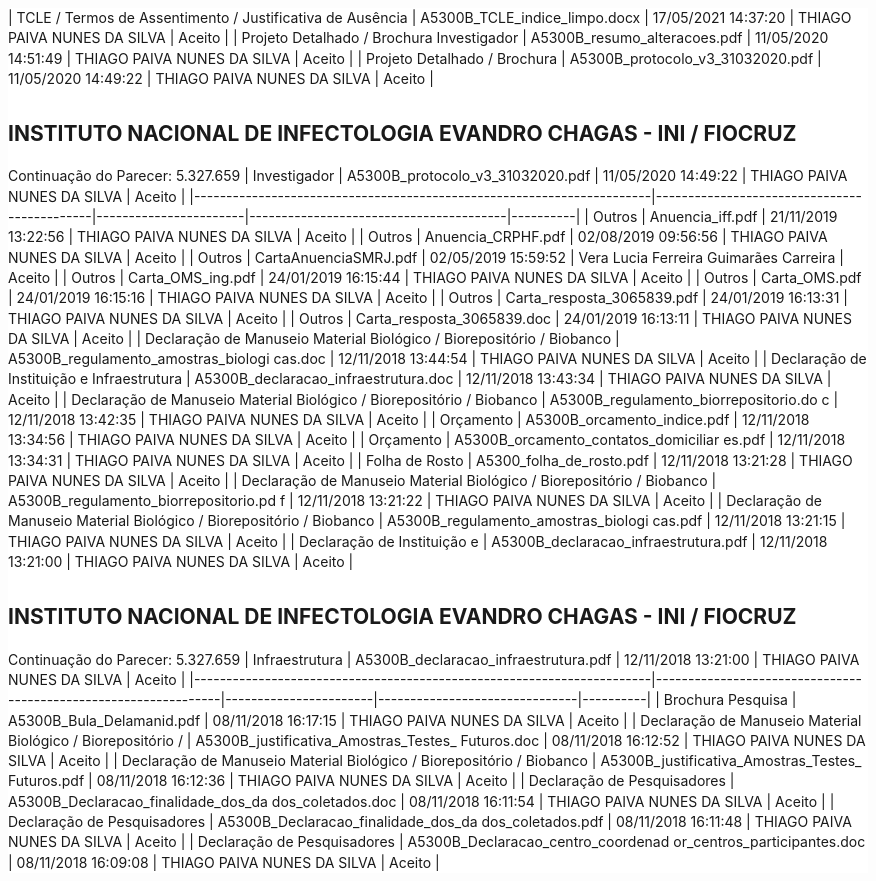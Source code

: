 | TCLE / Termos de Assentimento / Justificativa de Ausência   | A5300B_TCLE_indice_limpo.docx                              | 17/05/2021 14:37:20   | THIAGO PAIVA NUNES DA SILVA            | Aceito   |
| Projeto Detalhado / Brochura Investigador                   | A5300B_resumo_alteracoes.pdf                               | 11/05/2020 14:51:49   | THIAGO PAIVA NUNES DA SILVA            | Aceito   |
| Projeto Detalhado / Brochura                                | A5300B_protocolo_v3_31032020.pdf                           | 11/05/2020 14:49:22   | THIAGO PAIVA NUNES DA SILVA            | Aceito   |
## INSTITUTO NACIONAL DE INFECTOLOGIA EVANDRO CHAGAS - INI / FIOCRUZ

Continuação do Parecer: 5.327.659
| Investigador                                                          | A5300B_protocolo_v3_31032020.pdf            | 11/05/2020 14:49:22   | THIAGO PAIVA NUNES DA SILVA            | Aceito   |
|-----------------------------------------------------------------------|---------------------------------------------|-----------------------|----------------------------------------|----------|
| Outros                                                                | Anuencia_iff.pdf                            | 21/11/2019 13:22:56   | THIAGO PAIVA NUNES DA SILVA            | Aceito   |
| Outros                                                                | Anuencia_CRPHF.pdf                          | 02/08/2019 09:56:56   | THIAGO PAIVA NUNES DA SILVA            | Aceito   |
| Outros                                                                | CartaAnuenciaSMRJ.pdf                       | 02/05/2019 15:59:52   | Vera Lucia Ferreira Guimarães Carreira | Aceito   |
| Outros                                                                | Carta_OMS_ing.pdf                           | 24/01/2019 16:15:44   | THIAGO PAIVA NUNES DA SILVA            | Aceito   |
| Outros                                                                | Carta_OMS.pdf                               | 24/01/2019 16:15:16   | THIAGO PAIVA NUNES DA SILVA            | Aceito   |
| Outros                                                                | Carta_resposta_3065839.pdf                  | 24/01/2019 16:13:31   | THIAGO PAIVA NUNES DA SILVA            | Aceito   |
| Outros                                                                | Carta_resposta_3065839.doc                  | 24/01/2019 16:13:11   | THIAGO PAIVA NUNES DA SILVA            | Aceito   |
| Declaração de Manuseio Material Biológico / Biorepositório / Biobanco | A5300B_regulamento_amostras_biologi cas.doc | 12/11/2018 13:44:54   | THIAGO PAIVA NUNES DA SILVA            | Aceito   |
| Declaração de Instituição e Infraestrutura                            | A5300B_declaracao_infraestrutura.doc        | 12/11/2018 13:43:34   | THIAGO PAIVA NUNES DA SILVA            | Aceito   |
| Declaração de Manuseio Material Biológico / Biorepositório / Biobanco | A5300B_regulamento_biorrepositorio.do c     | 12/11/2018 13:42:35   | THIAGO PAIVA NUNES DA SILVA            | Aceito   |
| Orçamento                                                             | A5300B_orcamento_indice.pdf                 | 12/11/2018 13:34:56   | THIAGO PAIVA NUNES DA SILVA            | Aceito   |
| Orçamento                                                             | A5300B_orcamento_contatos_domiciliar es.pdf | 12/11/2018 13:34:31   | THIAGO PAIVA NUNES DA SILVA            | Aceito   |
| Folha de Rosto                                                        | A5300_folha_de_rosto.pdf                    | 12/11/2018 13:21:28   | THIAGO PAIVA NUNES DA SILVA            | Aceito   |
| Declaração de Manuseio Material Biológico / Biorepositório / Biobanco | A5300B_regulamento_biorrepositorio.pd f     | 12/11/2018 13:21:22   | THIAGO PAIVA NUNES DA SILVA            | Aceito   |
| Declaração de Manuseio Material Biológico / Biorepositório / Biobanco | A5300B_regulamento_amostras_biologi cas.pdf | 12/11/2018 13:21:15   | THIAGO PAIVA NUNES DA SILVA            | Aceito   |
| Declaração de Instituição e                                           | A5300B_declaracao_infraestrutura.pdf        | 12/11/2018 13:21:00   | THIAGO PAIVA NUNES DA SILVA            | Aceito   |
## INSTITUTO NACIONAL DE INFECTOLOGIA EVANDRO CHAGAS - INI / FIOCRUZ

Continuação do Parecer: 5.327.659
| Infraestrutura                                                        | A5300B_declaracao_infraestrutura.pdf                            | 12/11/2018 13:21:00   | THIAGO PAIVA NUNES DA SILVA   | Aceito   |
|-----------------------------------------------------------------------|-----------------------------------------------------------------|-----------------------|-------------------------------|----------|
| Brochura Pesquisa                                                     | A5300B_Bula_Delamanid.pdf                                       | 08/11/2018 16:17:15   | THIAGO PAIVA NUNES DA SILVA   | Aceito   |
| Declaração de Manuseio Material Biológico / Biorepositório /          | A5300B_justificativa_Amostras_Testes_ Futuros.doc               | 08/11/2018 16:12:52   | THIAGO PAIVA NUNES DA SILVA   | Aceito   |
| Declaração de Manuseio Material Biológico / Biorepositório / Biobanco | A5300B_justificativa_Amostras_Testes_ Futuros.pdf               | 08/11/2018 16:12:36   | THIAGO PAIVA NUNES DA SILVA   | Aceito   |
| Declaração de Pesquisadores                                           | A5300B_Declaracao_finalidade_dos_da dos_coletados.doc           | 08/11/2018 16:11:54   | THIAGO PAIVA NUNES DA SILVA   | Aceito   |
| Declaração de Pesquisadores                                           | A5300B_Declaracao_finalidade_dos_da dos_coletados.pdf           | 08/11/2018 16:11:48   | THIAGO PAIVA NUNES DA SILVA   | Aceito   |
| Declaração de Pesquisadores                                           | A5300B_Declaracao_centro_coordenad or_centros_participantes.doc | 08/11/2018 16:09:08   | THIAGO PAIVA NUNES DA SILVA   | Aceito   |
